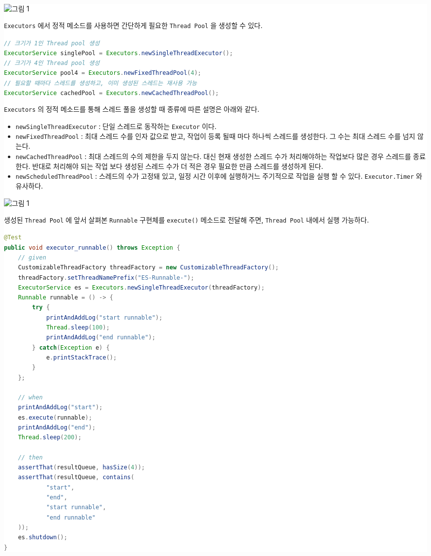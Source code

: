 ![그림 1]({{site.baseurl}}/img/java/concept-asynchronous-programming-1.png)  

`Executors` 에서 정적 메소드를 사용하면 간단하게 필요한 `Thread Pool` 을 생성할 수 있다.  

```java
// 크기가 1인 Thread pool 생성 
ExecutorService singlePool = Executors.newSingleThreadExecutor();
// 크기가 4인 Thread pool 생성
ExecutorService pool4 = Executors.newFixedThreadPool(4);
// 필요할 때마다 스레드를 생성하고, 이미 생성된 스레드는 재사용 가능
ExecutorService cachedPool = Executors.newCachedThreadPool();
```  

`Executors` 의 정적 메소드를 통해 스레드 풀을 생성할 때 종류에 따른 설명은 아래와 같다. 
- `newSingleThreadExecutor` : 단일 스레드로 동작하는 `Executor` 이다. 
- `newFixedThreadPool` : 최대 스레드 수를 인자 값으로 받고, 작업이 등록 될때 마다 하나씩 스레드를 생성한다. 
그 수는 최대 스레드 수를 넘지 않는다. 
- `newCachedThreadPool` : 최대 스레드의 수의 제한을 두지 않는다. 대신 현재 생성한 스레드 수가 처리해야하는 작업보다 많은 경우 스레드를 종료한다. 
반대로 처리해야 되는 작업 보다 생성된 스레드 수가 더 적은 경우 필요한 만큼 스레드를 생성하게 된다. 
- `newScheduledThreadPool` : 스레드의 수가 고정돼 있고, 일정 시간 이후에 실행하거느 주기적으로 작업을 실행 할 수 있다. `Executor.Timer` 와 유사하다. 


![그림 1]({{site.baseurl}}/img/java/concept-asynchronous-programming-2.png)  


생성된 `Thread Pool` 에 앞서 살펴본 `Runnable` 구현체를 `execute()` 메소드로 전달해 주면, 
`Thread Pool` 내에서 실행 가능하다.  

```java
@Test
public void executor_runnable() throws Exception {
    // given
    CustomizableThreadFactory threadFactory = new CustomizableThreadFactory();
    threadFactory.setThreadNamePrefix("ES-Runnable-");
    ExecutorService es = Executors.newSingleThreadExecutor(threadFactory);
    Runnable runnable = () -> {
        try {
            printAndAddLog("start runnable");
            Thread.sleep(100);
            printAndAddLog("end runnable");
        } catch(Exception e) {
            e.printStackTrace();
        }
    };

    // when
    printAndAddLog("start");
    es.execute(runnable);
    printAndAddLog("end");
    Thread.sleep(200);

    // then
    assertThat(resultQueue, hasSize(4));
    assertThat(resultQueue, contains(
            "start",
            "end",
            "start runnable",
            "end runnable"
    ));
    es.shutdown();
}
```  
